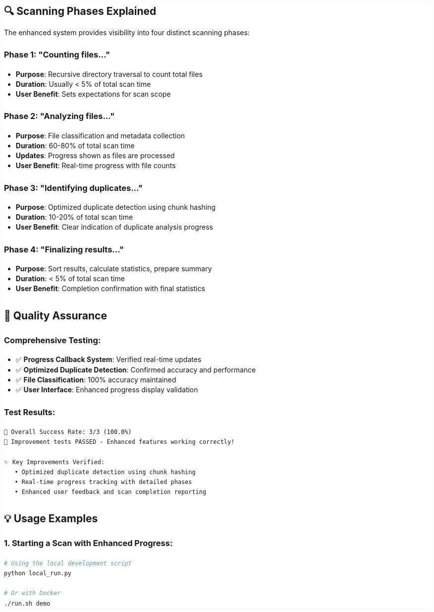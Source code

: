 ## 🔍 Scanning Phases Explained

The enhanced system provides visibility into four distinct scanning phases:

### Phase 1: "Counting files..."
- **Purpose**: Recursive directory traversal to count total files
- **Duration**: Usually < 5% of total scan time
- **User Benefit**: Sets expectations for scan scope

### Phase 2: "Analyzing files..."
- **Purpose**: File classification and metadata collection
- **Duration**: 60-80% of total scan time
- **Updates**: Progress shown as files are processed
- **User Benefit**: Real-time progress with file counts

### Phase 3: "Identifying duplicates..."
- **Purpose**: Optimized duplicate detection using chunk hashing
- **Duration**: 10-20% of total scan time
- **User Benefit**: Clear indication of duplicate analysis progress

### Phase 4: "Finalizing results..."
- **Purpose**: Sort results, calculate statistics, prepare summary
- **Duration**: < 5% of total scan time
- **User Benefit**: Completion confirmation with final statistics

## 🧪 Quality Assurance

### Comprehensive Testing:
- ✅ **Progress Callback System**: Verified real-time updates
- ✅ **Optimized Duplicate Detection**: Confirmed accuracy and performance
- ✅ **File Classification**: 100% accuracy maintained
- ✅ **User Interface**: Enhanced progress display validation

### Test Results:
```
🎯 Overall Success Rate: 3/3 (100.0%)
🎉 Improvement tests PASSED - Enhanced features working correctly!

✨ Key Improvements Verified:
   • Optimized duplicate detection using chunk hashing
   • Real-time progress tracking with detailed phases
   • Enhanced user feedback and scan completion reporting
```

## 💡 Usage Examples

### 1. Starting a Scan with Enhanced Progress:
```bash
# Using the local development script
python local_run.py

# Or with Docker
./run.sh demo
```
